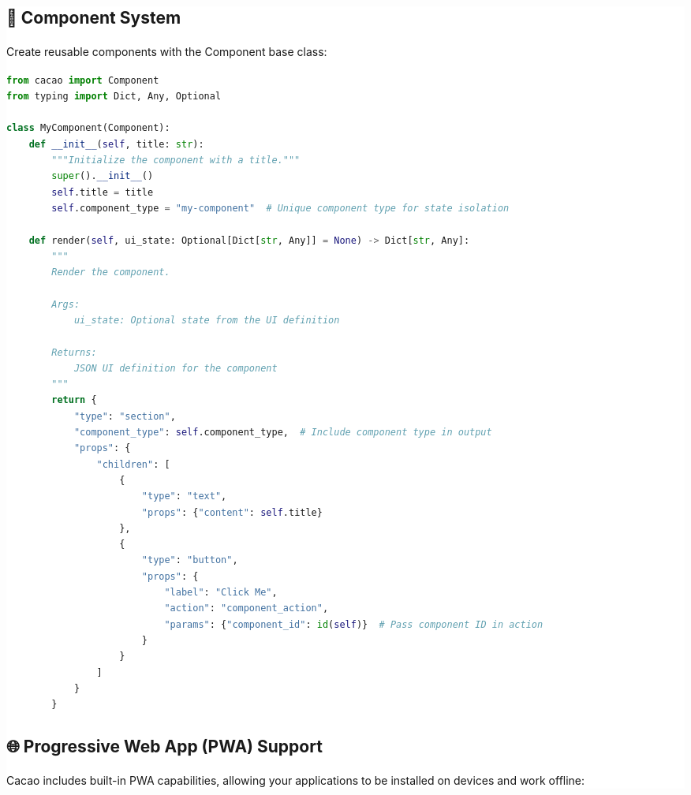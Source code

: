 ## 🧱 Component System

Create reusable components with the Component base class:

```python
from cacao import Component
from typing import Dict, Any, Optional

class MyComponent(Component):
    def __init__(self, title: str):
        """Initialize the component with a title."""
        super().__init__()
        self.title = title
        self.component_type = "my-component"  # Unique component type for state isolation
    
    def render(self, ui_state: Optional[Dict[str, Any]] = None) -> Dict[str, Any]:
        """
        Render the component.
        
        Args:
            ui_state: Optional state from the UI definition
            
        Returns:
            JSON UI definition for the component
        """
        return {
            "type": "section",
            "component_type": self.component_type,  # Include component type in output
            "props": {
                "children": [
                    {
                        "type": "text",
                        "props": {"content": self.title}
                    },
                    {
                        "type": "button",
                        "props": {
                            "label": "Click Me",
                            "action": "component_action",
                            "params": {"component_id": id(self)}  # Pass component ID in action
                        }
                    }
                ]
            }
        }
```

## 🌐 Progressive Web App (PWA) Support

Cacao includes built-in PWA capabilities, allowing your applications to be installed on devices and work offline:
